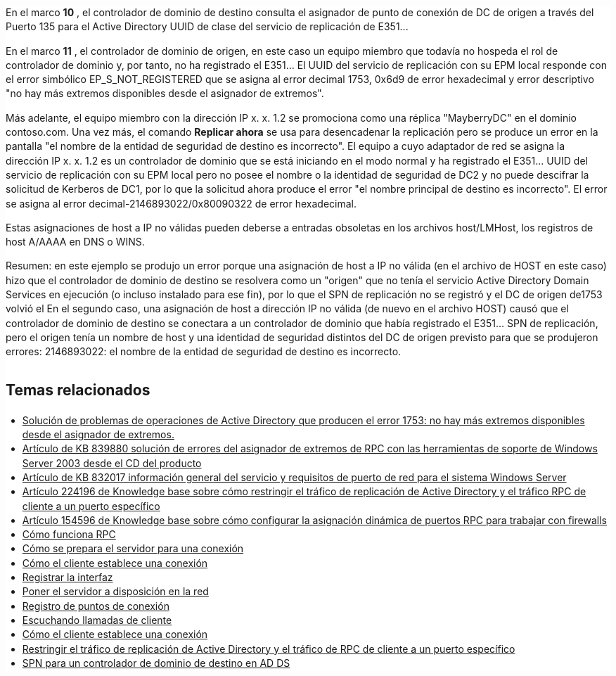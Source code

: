 En el marco **10** , el controlador de dominio de destino consulta el asignador de punto de conexión de DC de origen a través del Puerto 135 para el Active Directory UUID de clase del servicio de replicación de E351...

En el marco **11** , el controlador de dominio de origen, en este caso un equipo miembro que todavía no hospeda el rol de controlador de dominio y, por tanto, no ha registrado el E351... El UUID del servicio de replicación con su EPM local responde con el error simbólico EP_S_NOT_REGISTERED que se asigna al error decimal 1753, 0x6d9 de error hexadecimal y error descriptivo "no hay más extremos disponibles desde el asignador de extremos".

Más adelante, el equipo miembro con la dirección IP x. x. 1.2 se promociona como una réplica "MayberryDC" en el dominio contoso.com. Una vez más, el comando **Replicar ahora** se usa para desencadenar la replicación pero se produce un error en la pantalla "el nombre de la entidad de seguridad de destino es incorrecto". El equipo a cuyo adaptador de red se asigna la dirección IP x. x. 1.2 es un controlador de dominio que se está iniciando en el modo normal y ha registrado el E351... UUID del servicio de replicación con su EPM local pero no posee el nombre o la identidad de seguridad de DC2 y no puede descifrar la solicitud de Kerberos de DC1, por lo que la solicitud ahora produce el error "el nombre principal de destino es incorrecto". El error se asigna al error decimal-2146893022/0x80090322 de error hexadecimal.

Estas asignaciones de host a IP no válidas pueden deberse a entradas obsoletas en los archivos host/LMHost, los registros de host A/AAAA en DNS o WINS.

Resumen: en este ejemplo se produjo un error porque una asignación de host a IP no válida (en el archivo de HOST en este caso) hizo que el controlador de dominio de destino se resolvera como un "origen" que no tenía el servicio Active Directory Domain Services en ejecución (o incluso instalado para ese fin), por lo que el SPN de replicación no se registró y el DC de origen de1753 volvió el En el segundo caso, una asignación de host a dirección IP no válida (de nuevo en el archivo HOST) causó que el controlador de dominio de destino se conectara a un controlador de dominio que había registrado el E351... SPN de replicación, pero el origen tenía un nombre de host y una identidad de seguridad distintos del DC de origen previsto para que se produjeron errores: 2146893022: el nombre de la entidad de seguridad de destino es incorrecto.

## <a name="related-topics"></a>Temas relacionados

* [Solución de problemas de operaciones de Active Directory que producen el error 1753: no hay más extremos disponibles desde el asignador de extremos.](https://support.microsoft.com/kb/2089874)
* [Artículo de KB 839880 solución de errores del asignador de extremos de RPC con las herramientas de soporte de Windows Server 2003 desde el CD del producto](https://support.microsoft.com/kb/839880)
* [Artículo de KB 832017 información general del servicio y requisitos de puerto de red para el sistema Windows Server](https://support.microsoft.com/kb/832017/)
* [Artículo 224196 de Knowledge base sobre cómo restringir el tráfico de replicación de Active Directory y el tráfico RPC de cliente a un puerto específico](https://support.microsoft.com/kb/224196/)
* [Artículo 154596 de Knowledge base sobre cómo configurar la asignación dinámica de puertos RPC para trabajar con firewalls](https://support.microsoft.com/kb/154596)
* [Cómo funciona RPC](/windows/win32/rpc/how-rpc-works)
* [Cómo se prepara el servidor para una conexión](/windows/win32/rpc/how-the-server-prepares-for-a-connection)
* [Cómo el cliente establece una conexión](/windows/win32/rpc/how-the-client-establishes-a-connection)
* [Registrar la interfaz](/windows/win32/rpc/registering-the-interface)
* [Poner el servidor a disposición en la red](/windows/win32/rpc/making-the-server-available-on-the-network)
* [Registro de puntos de conexión](/windows/win32/rpc/registering-endpoints)
* [Escuchando llamadas de cliente](/windows/win32/rpc/listening-for-client-calls)
* [Cómo el cliente establece una conexión](/windows/win32/rpc/how-the-client-establishes-a-connection)
* [Restringir el tráfico de replicación de Active Directory y el tráfico de RPC de cliente a un puerto específico](https://support.microsoft.com/kb/224196)
* [SPN para un controlador de dominio de destino en AD DS](/openspecs/windows_protocols/ms-drsr/41efc56e-0007-4e88-bafe-d7af61efd91f)
